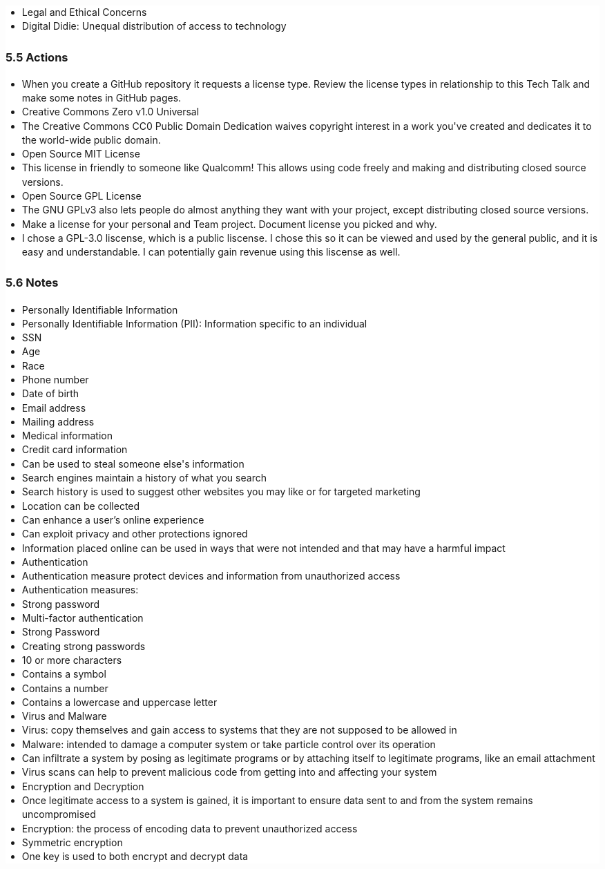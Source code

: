 - Legal and Ethical Concerns
- Digital Didie: Unequal distribution of access to technology

### 5.5 Actions
- When you create a GitHub repository it requests a license type. Review the license types in relationship to this Tech Talk and make some notes in GitHub pages.
- Creative Commons Zero v1.0 Universal
- The Creative Commons CC0 Public Domain Dedication waives copyright interest in a work you've created and dedicates it to the world-wide public domain.
- Open Source MIT License
- This license in friendly to someone like Qualcomm! This allows using code freely and making and distributing closed source versions.
- Open Source GPL License
- The GNU GPLv3 also lets people do almost anything they want with your project, except distributing closed source versions.
- Make a license for your personal and Team project. Document license you picked and why.
- I chose a GPL-3.0 liscense, which is a public liscense. I chose this so it can be viewed and used by the general public, and it is easy and understandable. I can potentially gain revenue using this liscense as well. 

### 5.6 Notes
- Personally Identifiable Information
- Personally Identifiable Information (PII): Information specific to an individual 
- SSN
- Age
- Race
- Phone number
- Date of birth
- Email address
- Mailing address
- Medical information
- Credit card information
- Can be used to steal someone else's information
- Search engines maintain a history of what you search
- Search history is used to suggest other websites you may like or for targeted marketing
- Location can be collected
- Can enhance a user’s online experience
- Can exploit privacy and other protections ignored
- Information placed online can be used in ways that were not intended and that may have a harmful impact
- Authentication
- Authentication measure protect devices and information from unauthorized access
- Authentication measures:
- Strong password
- Multi-factor authentication
- Strong Password
- Creating strong passwords
- 10 or more characters
- Contains a symbol
- Contains a number
- Contains a lowercase and uppercase letter
- Virus and Malware
- Virus: copy themselves and gain access to systems that they are not supposed to be allowed in
- Malware: intended to damage a computer system or take particle control over its operation
- Can infiltrate a system by posing as legitimate programs or by attaching itself to legitimate programs, like an email attachment
- Virus scans can help to prevent malicious code from getting into and affecting your system
- Encryption and Decryption
- Once legitimate access to a system is gained, it is important to ensure data sent to and from the system remains uncompromised
- Encryption: the process of encoding data to prevent unauthorized access 
- Symmetric encryption
- One key is used to both encrypt and decrypt data